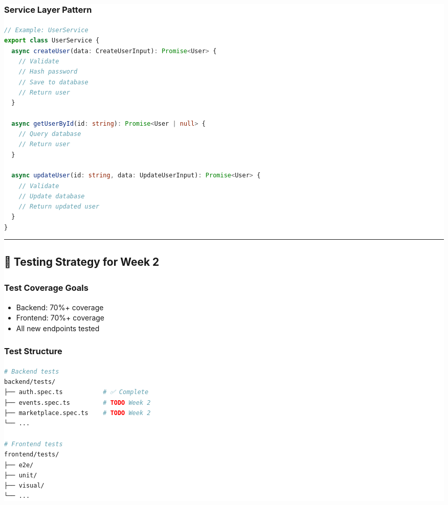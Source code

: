 ### Service Layer Pattern

```typescript
// Example: UserService
export class UserService {
  async createUser(data: CreateUserInput): Promise<User> {
    // Validate
    // Hash password
    // Save to database
    // Return user
  }

  async getUserById(id: string): Promise<User | null> {
    // Query database
    // Return user
  }

  async updateUser(id: string, data: UpdateUserInput): Promise<User> {
    // Validate
    // Update database
    // Return updated user
  }
}
```

---

## 🧪 Testing Strategy for Week 2

### Test Coverage Goals
- Backend: 70%+ coverage
- Frontend: 70%+ coverage
- All new endpoints tested

### Test Structure
```bash
# Backend tests
backend/tests/
├── auth.spec.ts           # ✅ Complete
├── events.spec.ts         # TODO Week 2
├── marketplace.spec.ts    # TODO Week 2
└── ...

# Frontend tests
frontend/tests/
├── e2e/
├── unit/
├── visual/
└── ...
```
